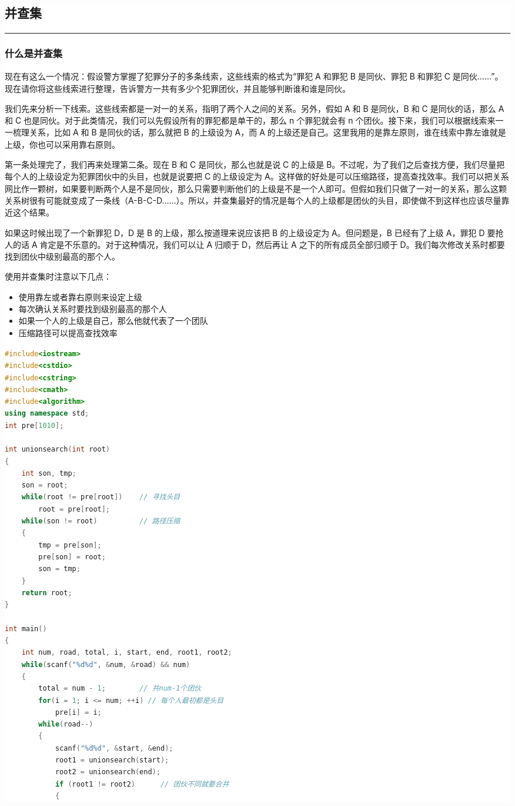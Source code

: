 ## 并查集

---

### 什么是并查集

现在有这么一个情况：假设警方掌握了犯罪分子的多条线索，这些线索的格式为“罪犯 A 和罪犯 B 是同伙、罪犯 B 和罪犯 C 是同伙……”。现在请你将这些线索进行整理，告诉警方一共有多少个犯罪团伙，并且能够判断谁和谁是同伙。

我们先来分析一下线索。这些线索都是一对一的关系，指明了两个人之间的关系。另外，假如 A 和 B 是同伙，B 和 C 是同伙的话，那么 A 和 C 也是同伙。对于此类情况，我们可以先假设所有的罪犯都是单干的，那么 n 个罪犯就会有 n 个团伙。接下来，我们可以根据线索来一一梳理关系，比如 A 和 B 是同伙的话，那么就把 B 的上级设为 A，而 A 的上级还是自己。这里我用的是靠左原则，谁在线索中靠左谁就是上级，你也可以采用靠右原则。

第一条处理完了，我们再来处理第二条。现在 B 和 C 是同伙，那么也就是说 C 的上级是 B。不过呢，为了我们之后查找方便，我们尽量把每个人的上级设定为犯罪团伙中的头目，也就是说要把 C 的上级设定为 A。这样做的好处是可以压缩路径，提高查找效率。我们可以把关系网比作一颗树，如果要判断两个人是不是同伙，那么只需要判断他们的上级是不是一个人即可。但假如我们只做了一对一的关系，那么这颗关系树很有可能就变成了一条线（A-B-C-D……）。所以，并查集最好的情况是每个人的上级都是团伙的头目，即使做不到这样也应该尽量靠近这个结果。

如果这时候出现了一个新罪犯 D，D 是 B 的上级，那么按道理来说应该把 B 的上级设定为 A。但问题是，B 已经有了上级 A，罪犯 D 要抢人的话 A 肯定是不乐意的。对于这种情况，我们可以让 A 归顺于 D，然后再让 A 之下的所有成员全部归顺于 D。我们每次修改关系时都要找到团伙中级别最高的那个人。

使用并查集时注意以下几点：

* 使用靠左或者靠右原则来设定上级
* 每次确认关系时要找到级别最高的那个人
* 如果一个人的上级是自己，那么他就代表了一个团队
* 压缩路径可以提高查找效率

```cpp
#include<iostream>
#include<cstdio>
#include<cstring>
#include<cmath>
#include<algorithm>
using namespace std;
int pre[1010];
 
int unionsearch(int root)
{
	int son, tmp;
	son = root;
	while(root != pre[root])    // 寻找头目
		root = pre[root];
	while(son != root)          // 路径压缩
	{
		tmp = pre[son];
		pre[son] = root;
		son = tmp;
	}
	return root;
}
 
int main()
{
	int num, road, total, i, start, end, root1, root2;
	while(scanf("%d%d", &num, &road) && num)
	{
		total = num - 1;        // 共num-1个团伙
		for(i = 1; i <= num; ++i) // 每个人最初都是头目
			pre[i] = i;
		while(road--)
		{
			scanf("%d%d", &start, &end);
			root1 = unionsearch(start);
			root2 = unionsearch(end);
			if (root1 != root2)      // 团伙不同就要合并
			{
```